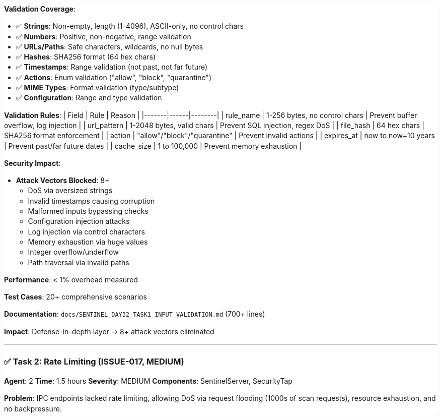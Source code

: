 **Validation Coverage**:
- ✅ **Strings**: Non-empty, length (1-4096), ASCII-only, no control chars
- ✅ **Numbers**: Positive, non-negative, range validation
- ✅ **URLs/Paths**: Safe characters, wildcards, no null bytes
- ✅ **Hashes**: SHA256 format (64 hex chars)
- ✅ **Timestamps**: Range validation (not past, not far future)
- ✅ **Actions**: Enum validation ("allow", "block", "quarantine")
- ✅ **MIME Types**: Format validation (type/subtype)
- ✅ **Configuration**: Range and type validation

**Validation Rules**:
| Field | Rule | Reason |
|-------|------|--------|
| rule_name | 1-256 bytes, no control chars | Prevent buffer overflow, log injection |
| url_pattern | 1-2048 bytes, valid chars | Prevent SQL injection, regex DoS |
| file_hash | 64 hex chars | SHA256 format enforcement |
| action | "allow"/"block"/"quarantine" | Prevent invalid actions |
| expires_at | now to now+10 years | Prevent past/far future dates |
| cache_size | 1 to 100,000 | Prevent memory exhaustion |

**Security Impact**:
- **Attack Vectors Blocked**: 8+
  - DoS via oversized strings
  - Invalid timestamps causing corruption
  - Malformed inputs bypassing checks
  - Configuration injection attacks
  - Log injection via control characters
  - Memory exhaustion via huge values
  - Integer overflow/underflow
  - Path traversal via invalid paths

**Performance**: < 1% overhead measured

**Test Cases**: 20+ comprehensive scenarios

**Documentation**: `docs/SENTINEL_DAY32_TASK1_INPUT_VALIDATION.md` (700+ lines)

**Impact**: Defense-in-depth layer → 8+ attack vectors eliminated

---

### ✅ Task 2: Rate Limiting (ISSUE-017, MEDIUM)

**Agent**: 2
**Time**: 1.5 hours
**Severity**: MEDIUM
**Components**: SentinelServer, SecurityTap

**Problem**:
IPC endpoints lacked rate limiting, allowing DoS via request flooding (1000s of scan requests), resource exhaustion, and no backpressure.
